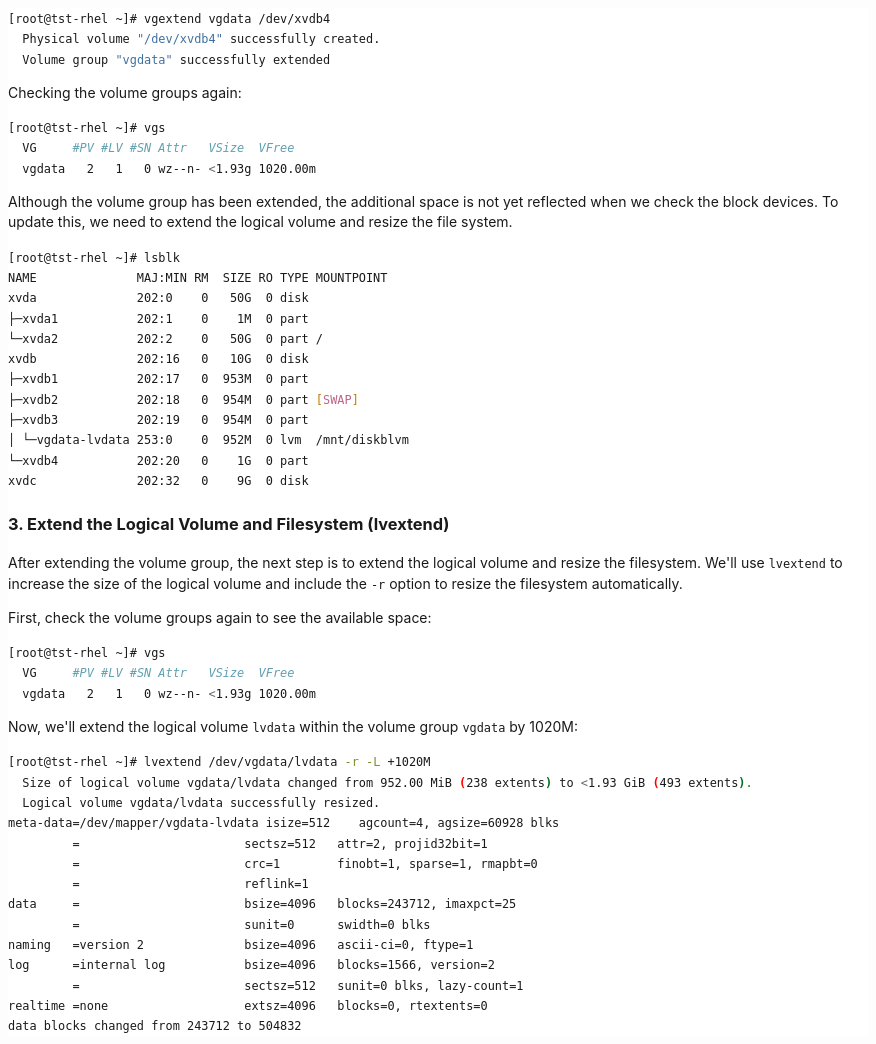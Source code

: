 ```bash 
[root@tst-rhel ~]# vgextend vgdata /dev/xvdb4
  Physical volume "/dev/xvdb4" successfully created.
  Volume group "vgdata" successfully extended
```

Checking the volume groups again:

```bash
[root@tst-rhel ~]# vgs
  VG     #PV #LV #SN Attr   VSize  VFree
  vgdata   2   1   0 wz--n- <1.93g 1020.00m
```

Although the volume group has been extended, the additional space is not yet reflected when we check the block devices. To update this, we need to extend the logical volume and resize the file system.

```bash
[root@tst-rhel ~]# lsblk
NAME              MAJ:MIN RM  SIZE RO TYPE MOUNTPOINT
xvda              202:0    0   50G  0 disk
├─xvda1           202:1    0    1M  0 part
└─xvda2           202:2    0   50G  0 part /
xvdb              202:16   0   10G  0 disk
├─xvdb1           202:17   0  953M  0 part
├─xvdb2           202:18   0  954M  0 part [SWAP]
├─xvdb3           202:19   0  954M  0 part
│ └─vgdata-lvdata 253:0    0  952M  0 lvm  /mnt/diskblvm
└─xvdb4           202:20   0    1G  0 part
xvdc              202:32   0    9G  0 disk
```

### 3. Extend the Logical Volume and Filesystem (lvextend)

After extending the volume group, the next step is to extend the logical volume and resize the filesystem. We'll use `lvextend` to increase the size of the logical volume and include the `-r` option to resize the filesystem automatically.

First, check the volume groups again to see the available space:

```bash
[root@tst-rhel ~]# vgs
  VG     #PV #LV #SN Attr   VSize  VFree
  vgdata   2   1   0 wz--n- <1.93g 1020.00m
```

Now, we'll extend the logical volume `lvdata` within the volume group `vgdata` by 1020M:

```bash
[root@tst-rhel ~]# lvextend /dev/vgdata/lvdata -r -L +1020M
  Size of logical volume vgdata/lvdata changed from 952.00 MiB (238 extents) to <1.93 GiB (493 extents).
  Logical volume vgdata/lvdata successfully resized.
meta-data=/dev/mapper/vgdata-lvdata isize=512    agcount=4, agsize=60928 blks
         =                       sectsz=512   attr=2, projid32bit=1
         =                       crc=1        finobt=1, sparse=1, rmapbt=0
         =                       reflink=1
data     =                       bsize=4096   blocks=243712, imaxpct=25
         =                       sunit=0      swidth=0 blks
naming   =version 2              bsize=4096   ascii-ci=0, ftype=1
log      =internal log           bsize=4096   blocks=1566, version=2
         =                       sectsz=512   sunit=0 blks, lazy-count=1
realtime =none                   extsz=4096   blocks=0, rtextents=0
data blocks changed from 243712 to 504832
```

